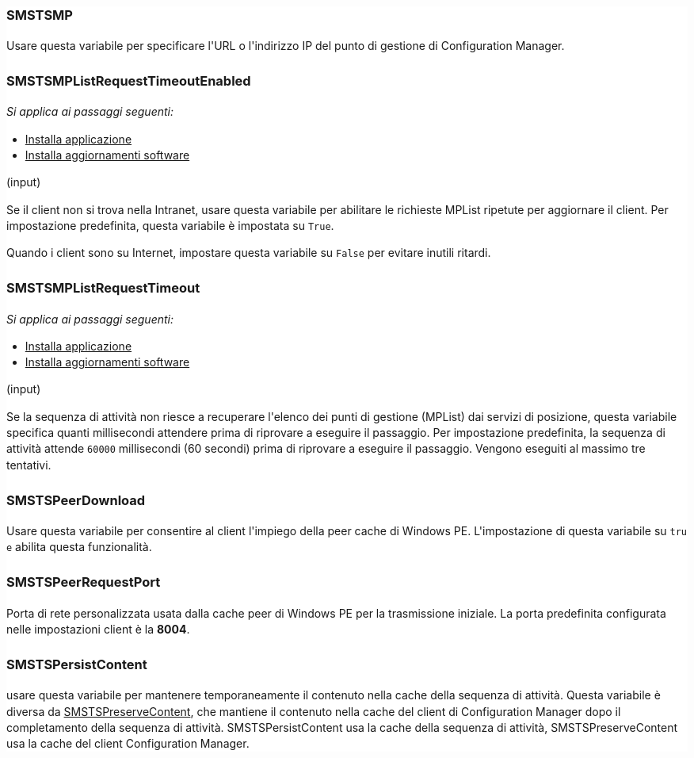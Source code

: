 ### <a name="SMSTSMP"></a> SMSTSMP

Usare questa variabile per specificare l'URL o l'indirizzo IP del punto di gestione di Configuration Manager.

### <a name="SMSTSMPListRequestTimeoutEnabled"></a> SMSTSMPListRequestTimeoutEnabled

*Si applica ai passaggi seguenti:*  

- [Installa applicazione](task-sequence-steps.md#BKMK_InstallApplication)  
- [Installa aggiornamenti software](task-sequence-steps.md#BKMK_InstallSoftwareUpdates)  

(input)

Se il client non si trova nella Intranet, usare questa variabile per abilitare le richieste MPList ripetute per aggiornare il client. Per impostazione predefinita, questa variabile è impostata su `True`.

Quando i client sono su Internet, impostare questa variabile su `False` per evitare inutili ritardi.

### <a name="SMSTSMPListRequestTimeout"></a> SMSTSMPListRequestTimeout

*Si applica ai passaggi seguenti:*  

- [Installa applicazione](task-sequence-steps.md#BKMK_InstallApplication)  
- [Installa aggiornamenti software](task-sequence-steps.md#BKMK_InstallSoftwareUpdates)  

(input)

Se la sequenza di attività non riesce a recuperare l'elenco dei punti di gestione (MPList) dai servizi di posizione, questa variabile specifica quanti millisecondi attendere prima di riprovare a eseguire il passaggio. Per impostazione predefinita, la sequenza di attività attende `60000` millisecondi (60 secondi) prima di riprovare a eseguire il passaggio. Vengono eseguiti al massimo tre tentativi.

### <a name="SMSTSPeerDownload"></a> SMSTSPeerDownload

Usare questa variabile per consentire al client l'impiego della peer cache di Windows PE. L'impostazione di questa variabile su `true` abilita questa funzionalità.

### <a name="SMSTSPeerRequestPort"></a> SMSTSPeerRequestPort

Porta di rete personalizzata usata dalla cache peer di Windows PE per la trasmissione iniziale. La porta predefinita configurata nelle impostazioni client è la **8004**.

### <a name="SMSTSPersistContent"></a> SMSTSPersistContent

usare questa variabile per mantenere temporaneamente il contenuto nella cache della sequenza di attività. Questa variabile è diversa da [SMSTSPreserveContent](#SMSTSPreserveContent), che mantiene il contenuto nella cache del client di Configuration Manager dopo il completamento della sequenza di attività. SMSTSPersistContent usa la cache della sequenza di attività, SMSTSPreserveContent usa la cache del client Configuration Manager.
